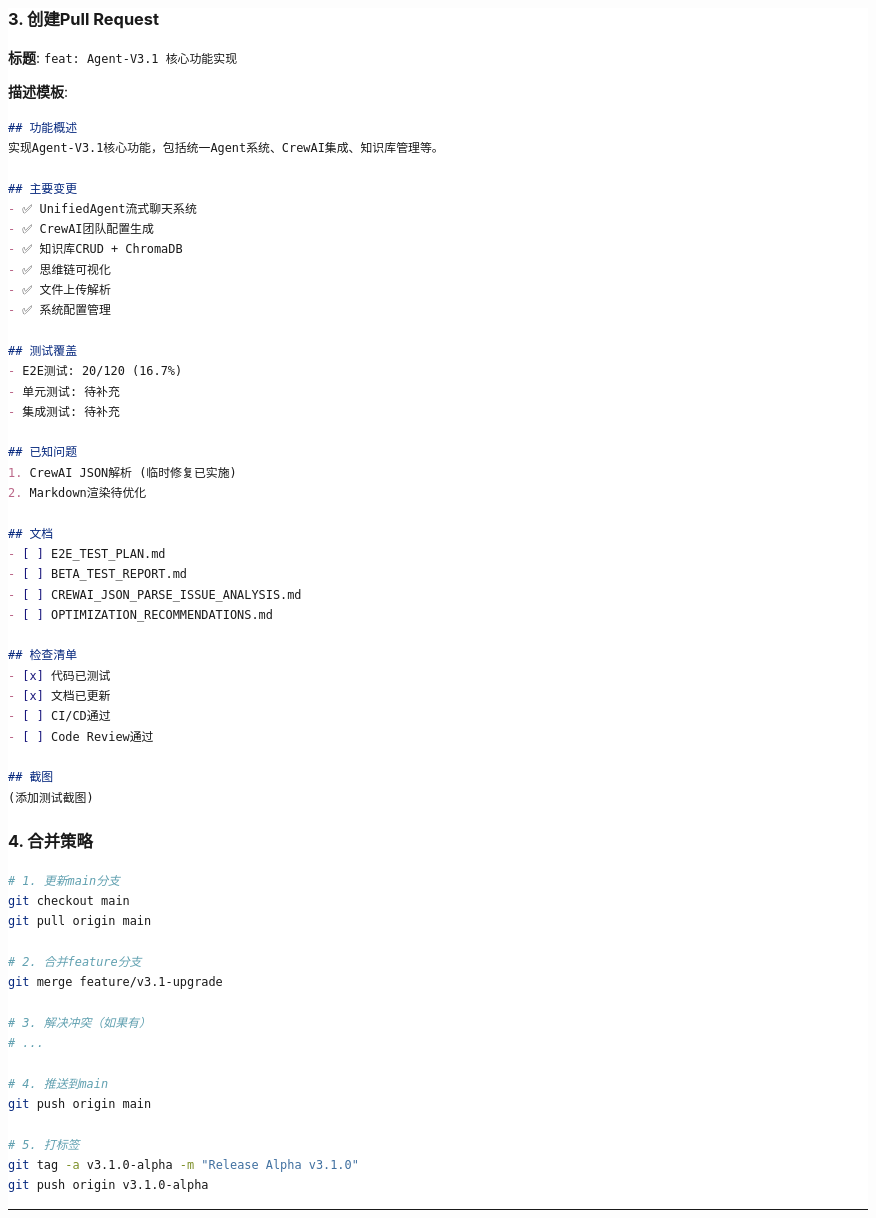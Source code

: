 ### 3. 创建Pull Request

**标题**: `feat: Agent-V3.1 核心功能实现`

**描述模板**:
```markdown
## 功能概述
实现Agent-V3.1核心功能，包括统一Agent系统、CrewAI集成、知识库管理等。

## 主要变更
- ✅ UnifiedAgent流式聊天系统
- ✅ CrewAI团队配置生成
- ✅ 知识库CRUD + ChromaDB
- ✅ 思维链可视化
- ✅ 文件上传解析
- ✅ 系统配置管理

## 测试覆盖
- E2E测试: 20/120 (16.7%)
- 单元测试: 待补充
- 集成测试: 待补充

## 已知问题
1. CrewAI JSON解析 (临时修复已实施)
2. Markdown渲染待优化

## 文档
- [ ] E2E_TEST_PLAN.md
- [ ] BETA_TEST_REPORT.md
- [ ] CREWAI_JSON_PARSE_ISSUE_ANALYSIS.md
- [ ] OPTIMIZATION_RECOMMENDATIONS.md

## 检查清单
- [x] 代码已测试
- [x] 文档已更新
- [ ] CI/CD通过
- [ ] Code Review通过

## 截图
(添加测试截图)
```

### 4. 合并策略

```bash
# 1. 更新main分支
git checkout main
git pull origin main

# 2. 合并feature分支
git merge feature/v3.1-upgrade

# 3. 解决冲突（如果有）
# ...

# 4. 推送到main
git push origin main

# 5. 打标签
git tag -a v3.1.0-alpha -m "Release Alpha v3.1.0"
git push origin v3.1.0-alpha
```

---